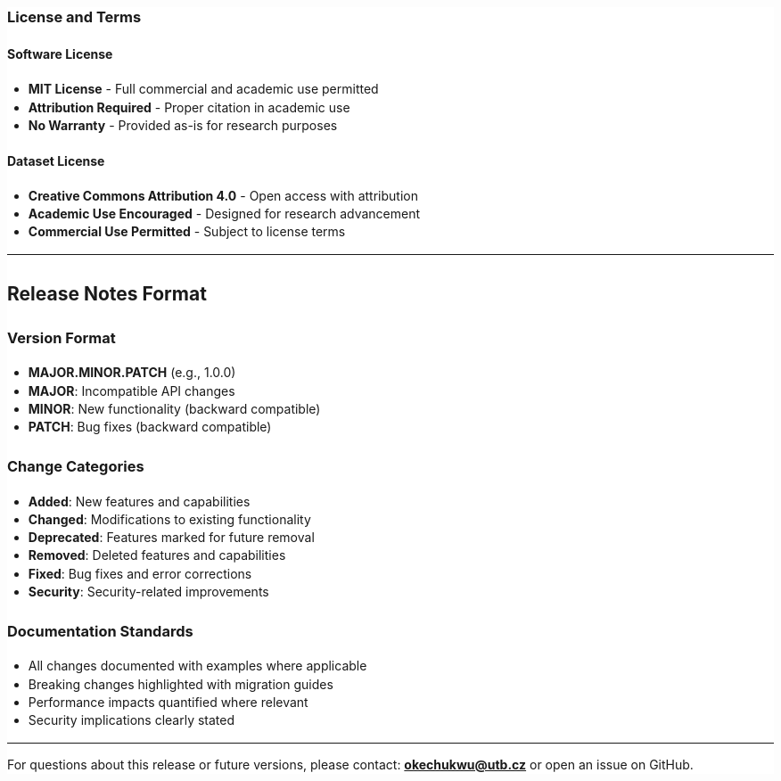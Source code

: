 ### License and Terms

#### Software License
- **MIT License** - Full commercial and academic use permitted
- **Attribution Required** - Proper citation in academic use
- **No Warranty** - Provided as-is for research purposes

#### Dataset License
- **Creative Commons Attribution 4.0** - Open access with attribution
- **Academic Use Encouraged** - Designed for research advancement
- **Commercial Use Permitted** - Subject to license terms

---

## Release Notes Format

### Version Format
- **MAJOR.MINOR.PATCH** (e.g., 1.0.0)
- **MAJOR**: Incompatible API changes
- **MINOR**: New functionality (backward compatible)
- **PATCH**: Bug fixes (backward compatible)

### Change Categories
- **Added**: New features and capabilities
- **Changed**: Modifications to existing functionality
- **Deprecated**: Features marked for future removal
- **Removed**: Deleted features and capabilities
- **Fixed**: Bug fixes and error corrections
- **Security**: Security-related improvements

### Documentation Standards
- All changes documented with examples where applicable
- Breaking changes highlighted with migration guides
- Performance impacts quantified where relevant
- Security implications clearly stated

---

For questions about this release or future versions, please contact:
**okechukwu@utb.cz** or open an issue on GitHub.